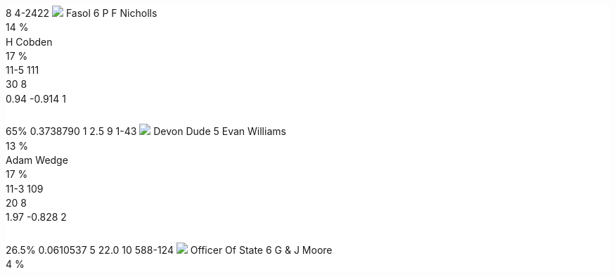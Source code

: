    <td style="text-align:center;width: 65px; "> 8 </td>
   <td style="text-align:left;"> 4-2422 </td>
   <td style="text-align:center;width: 40px; ">  <html><body><img src="https://www.attheraces.com/images/silks/20250119/20250119NA132008.png?v=2"></body></html>
</td>
   <td style="text-align:left;"> Fasol </td>
   <td style="text-align:center;"> 6 </td>
   <td style="text-align:left;"> P F Nicholls <br> <div class="badge rounded-pill average "> 14 % <div> </div>
</div>
</td>
   <td style="text-align:left;"> H Cobden <br> <div class="badge rounded-pill average "> 17 % <div> </div>
</div>
</td>
   <td style="text-align:center;"> 11-5 </td>
   <td style="text-align:center;"> 111 <br> 30 </td>
   <td style="text-align:center;"> 8 <br> 0.94 </td>
   <td style="text-align:center;"> -0.914 </td>
   <td style="text-align:center;"> 1 </td>
   <td style="text-align:center;"> <div class="progress" style="height:5px">     <div class="progress-bar rounded-3 bg-primary" role="progressbar" style="width: 65% " aria-valuenow="25" aria-valuemin="0" aria-valuemax="100"></div> </div> <br> 65% </td>
   <td style="text-align:center;"> 0.3738790 </td>
   <td style="text-align:center;"> 1 </td>
   <td style="text-align:center;"> 2.5 </td>
  </tr>
  <tr>
   <td style="text-align:center;width: 65px; "> 9 </td>
   <td style="text-align:left;"> 1-43 </td>
   <td style="text-align:center;width: 40px; ">  <html><body><img src="https://www.attheraces.com/images/silks/20250119/20250119NA132009.png?v=2"></body></html>
</td>
   <td style="text-align:left;"> Devon Dude </td>
   <td style="text-align:center;"> 5 </td>
   <td style="text-align:left;"> Evan Williams <br> <div class="badge rounded-pill average "> 13 % <div> </div>
</div>
</td>
   <td style="text-align:left;"> Adam Wedge <br> <div class="badge rounded-pill average "> 17 % <div> </div>
</div>
</td>
   <td style="text-align:center;"> 11-3 </td>
   <td style="text-align:center;"> 109 <br> 20 </td>
   <td style="text-align:center;"> 8 <br> 1.97 </td>
   <td style="text-align:center;"> -0.828 </td>
   <td style="text-align:center;"> 2 </td>
   <td style="text-align:center;"> <div class="progress" style="height:5px">     <div class="progress-bar rounded-3 bg-primary" role="progressbar" style="width: 26.5% " aria-valuenow="25" aria-valuemin="0" aria-valuemax="100"></div> </div> <br> 26.5% </td>
   <td style="text-align:center;"> 0.0610537 </td>
   <td style="text-align:center;"> 5 </td>
   <td style="text-align:center;"> 22.0 </td>
  </tr>
  <tr>
   <td style="text-align:center;width: 65px; "> 10 </td>
   <td style="text-align:left;"> 588-124 </td>
   <td style="text-align:center;width: 40px; ">  <html><body><img src="https://www.attheraces.com/images/silks/20250119/20250119NA132010.png?v=2"></body></html>
</td>
   <td style="text-align:left;"> Officer Of State </td>
   <td style="text-align:center;"> 6 </td>
   <td style="text-align:left;"> G &amp; J Moore <br> <div class="badge rounded-pill cool "> 4 % <div> </div>